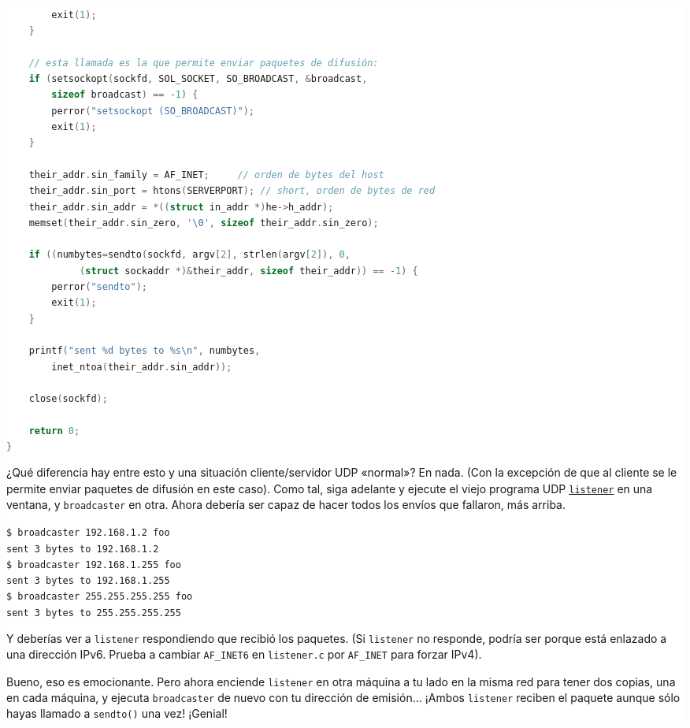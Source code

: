 ```{.c .numberLines}
        exit(1);
    }

    // esta llamada es la que permite enviar paquetes de difusión:
    if (setsockopt(sockfd, SOL_SOCKET, SO_BROADCAST, &broadcast,
        sizeof broadcast) == -1) {
        perror("setsockopt (SO_BROADCAST)");
        exit(1);
    }

    their_addr.sin_family = AF_INET;     // orden de bytes del host
    their_addr.sin_port = htons(SERVERPORT); // short, orden de bytes de red
    their_addr.sin_addr = *((struct in_addr *)he->h_addr);
    memset(their_addr.sin_zero, '\0', sizeof their_addr.sin_zero);

    if ((numbytes=sendto(sockfd, argv[2], strlen(argv[2]), 0,
             (struct sockaddr *)&their_addr, sizeof their_addr)) == -1) {
        perror("sendto");
        exit(1);
    }

    printf("sent %d bytes to %s\n", numbytes,
        inet_ntoa(their_addr.sin_addr));

    close(sockfd);

    return 0;
}
```

¿Qué diferencia hay entre esto y una situación cliente/servidor UDP «normal»?  En nada. (Con la excepción de que al cliente se le permite enviar paquetes de difusión en este caso). Como tal, siga adelante y ejecute el viejo programa UDP [`listener`](#datagram) en una ventana, y `broadcaster` en otra. Ahora debería ser capaz de hacer todos los envíos que fallaron, más arriba.

```
$ broadcaster 192.168.1.2 foo
sent 3 bytes to 192.168.1.2
$ broadcaster 192.168.1.255 foo
sent 3 bytes to 192.168.1.255
$ broadcaster 255.255.255.255 foo
sent 3 bytes to 255.255.255.255
```

Y deberías ver a `listener` respondiendo que recibió los paquetes. (Si `listener` no responde, podría ser porque está enlazado a una dirección IPv6. Prueba a cambiar `AF_INET6` en `listener.c` por `AF_INET` para forzar IPv4).

Bueno, eso es emocionante. Pero ahora enciende `listener` en otra máquina a tu lado en la misma red para tener dos copias, una en cada máquina, y ejecuta `broadcaster` de nuevo con tu dirección de emisión... ¡Ambos `listener` reciben el paquete aunque sólo hayas llamado a `sendto()` una vez! ¡Genial!
